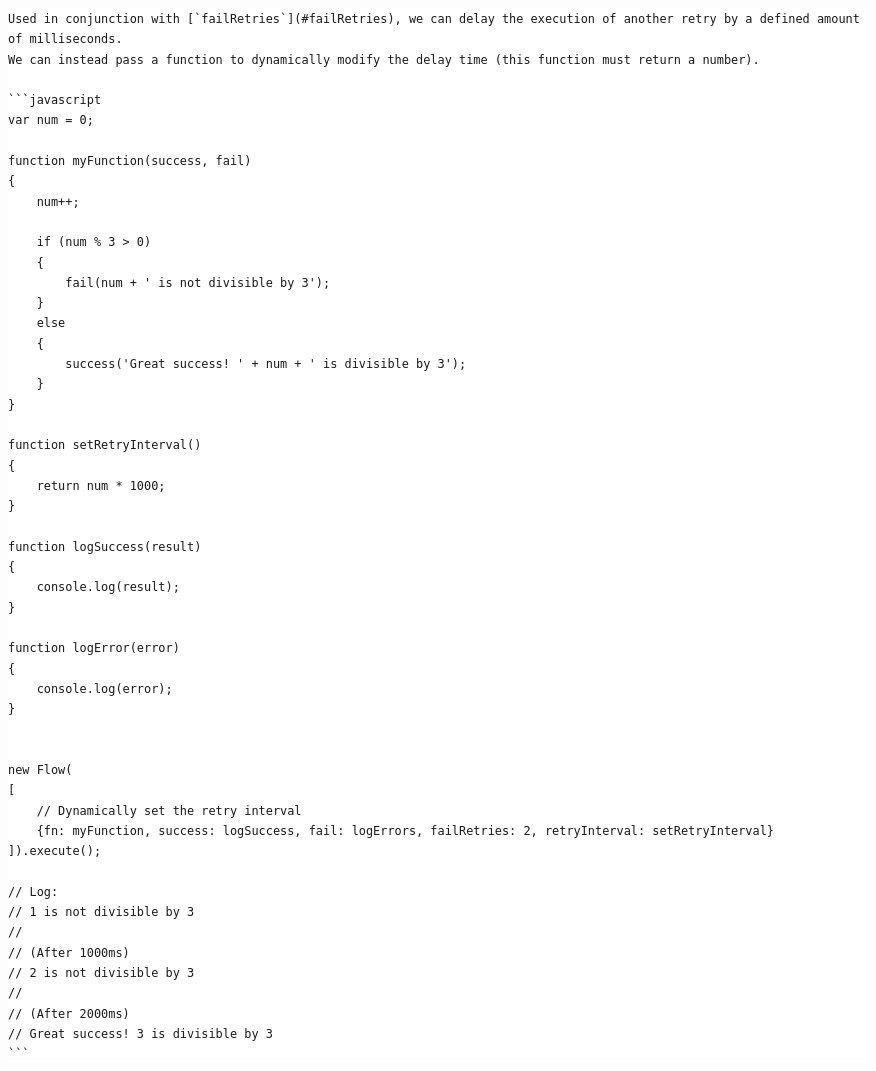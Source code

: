 	Used in conjunction with [`failRetries`](#failRetries), we can delay the execution of another retry by a defined amount of milliseconds.
	We can instead pass a function to dynamically modify the delay time (this function must return a number).
   
    ```javascript
    var num = 0;
    
    function myFunction(success, fail)
    {
        num++;
        
        if (num % 3 > 0)
        {
            fail(num + ' is not divisible by 3');
        }
        else
        {
            success('Great success! ' + num + ' is divisible by 3');
        }
    }
    
    function setRetryInterval()
    {
        return num * 1000;
    }
    
    function logSuccess(result)
    {
        console.log(result);
    }
    
    function logError(error)
    {
        console.log(error);
    }
    
    
    new Flow(
    [
        // Dynamically set the retry interval
        {fn: myFunction, success: logSuccess, fail: logErrors, failRetries: 2, retryInterval: setRetryInterval} 
    ]).execute();
    
    // Log: 
    // 1 is not divisible by 3
    //
    // (After 1000ms)
    // 2 is not divisible by 3
    //
    // (After 2000ms)
    // Great success! 3 is divisible by 3
    ```
    
    